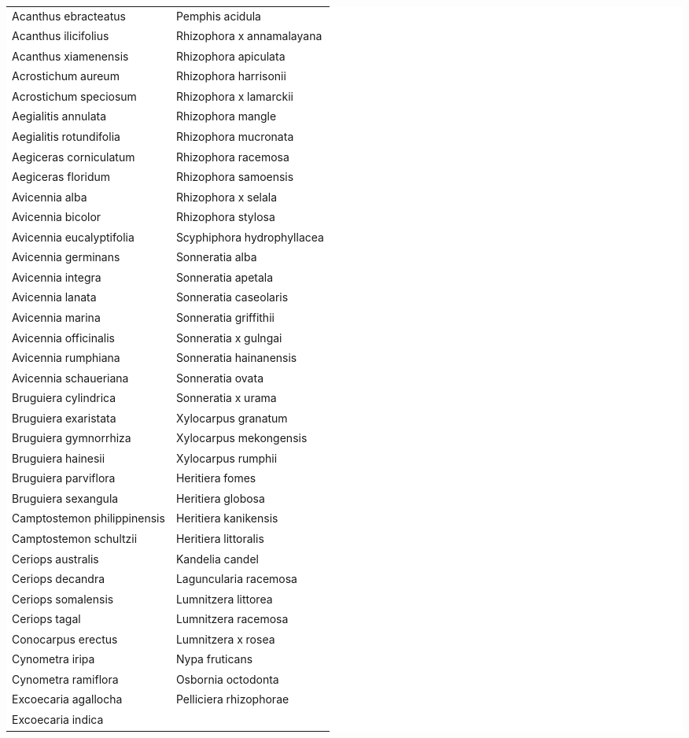 |                              |                              |
|------------------------------|------------------------------|
| Acanthus ebracteatus         | Pemphis acidula              |
| Acanthus ilicifolius         | Rhizophora x annamalayana    |
| Acanthus xiamenensis         | Rhizophora apiculata         |
| Acrostichum aureum           | Rhizophora harrisonii        |
| Acrostichum speciosum        | Rhizophora x lamarckii       |
| Aegialitis annulata          | Rhizophora mangle            |
| Aegialitis rotundifolia      | Rhizophora mucronata         |
| Aegiceras corniculatum       | Rhizophora racemosa          |
| Aegiceras floridum           | Rhizophora samoensis         |
| Avicennia alba               | Rhizophora x selala          |
| Avicennia bicolor            | Rhizophora stylosa           |
| Avicennia eucalyptifolia     | Scyphiphora hydrophyllacea   |
| Avicennia germinans          | Sonneratia alba              |
| Avicennia integra            | Sonneratia apetala           |
| Avicennia lanata             | Sonneratia caseolaris        |
| Avicennia marina             | Sonneratia griffithii        |
| Avicennia officinalis        | Sonneratia x gulngai         |
| Avicennia rumphiana          | Sonneratia hainanensis       |
| Avicennia schaueriana        | Sonneratia ovata             |
| Bruguiera cylindrica         | Sonneratia x urama           |
| Bruguiera exaristata         | Xylocarpus granatum          |
| Bruguiera gymnorrhiza        | Xylocarpus mekongensis       |
| Bruguiera hainesii           | Xylocarpus rumphii           |
| Bruguiera parviflora         | Heritiera fomes              | 
| Bruguiera sexangula          | Heritiera globosa            |       
| Camptostemon philippinensis  | Heritiera kanikensis         |       
| Camptostemon schultzii       | Heritiera littoralis         |       
| Ceriops australis            | Kandelia candel              |       
| Ceriops decandra             | Laguncularia racemosa        |       
| Ceriops somalensis           | Lumnitzera littorea          |       
| Ceriops tagal                | Lumnitzera racemosa          |       
| Conocarpus erectus           | Lumnitzera x rosea           |       
| Cynometra iripa              | Nypa fruticans               |       
| Cynometra ramiflora          | Osbornia octodonta           |       
| Excoecaria agallocha         | Pelliciera rhizophorae       |       
| Excoecaria indica            |                              |
